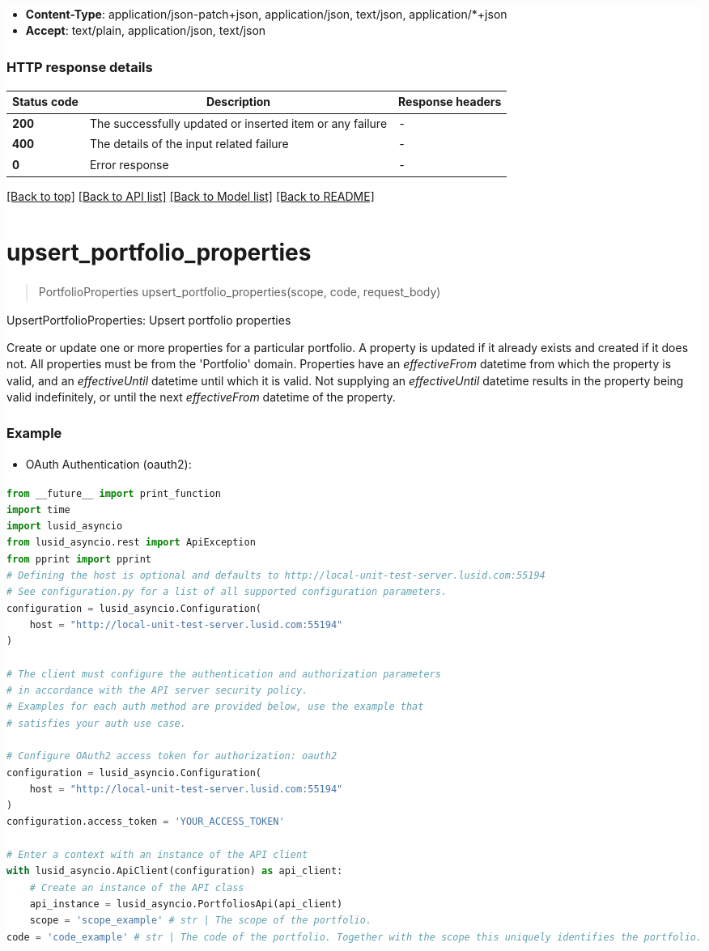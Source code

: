  - **Content-Type**: application/json-patch+json, application/json, text/json, application/*+json
 - **Accept**: text/plain, application/json, text/json

### HTTP response details
| Status code | Description | Response headers |
|-------------|-------------|------------------|
**200** | The successfully updated or inserted item or any failure |  -  |
**400** | The details of the input related failure |  -  |
**0** | Error response |  -  |

[[Back to top]](#) [[Back to API list]](../README.md#documentation-for-api-endpoints) [[Back to Model list]](../README.md#documentation-for-models) [[Back to README]](../README.md)

# **upsert_portfolio_properties**
> PortfolioProperties upsert_portfolio_properties(scope, code, request_body)

UpsertPortfolioProperties: Upsert portfolio properties

Create or update one or more properties for a particular portfolio. A property is updated if it  already exists and created if it does not. All properties must be from the 'Portfolio' domain.                Properties have an <i>effectiveFrom</i> datetime from which the property is valid, and an <i>effectiveUntil</i>  datetime until which it is valid. Not supplying an <i>effectiveUntil</i> datetime results in the property being  valid indefinitely, or until the next <i>effectiveFrom</i> datetime of the property.

### Example

* OAuth Authentication (oauth2):
```python
from __future__ import print_function
import time
import lusid_asyncio
from lusid_asyncio.rest import ApiException
from pprint import pprint
# Defining the host is optional and defaults to http://local-unit-test-server.lusid.com:55194
# See configuration.py for a list of all supported configuration parameters.
configuration = lusid_asyncio.Configuration(
    host = "http://local-unit-test-server.lusid.com:55194"
)

# The client must configure the authentication and authorization parameters
# in accordance with the API server security policy.
# Examples for each auth method are provided below, use the example that
# satisfies your auth use case.

# Configure OAuth2 access token for authorization: oauth2
configuration = lusid_asyncio.Configuration(
    host = "http://local-unit-test-server.lusid.com:55194"
)
configuration.access_token = 'YOUR_ACCESS_TOKEN'

# Enter a context with an instance of the API client
with lusid_asyncio.ApiClient(configuration) as api_client:
    # Create an instance of the API class
    api_instance = lusid_asyncio.PortfoliosApi(api_client)
    scope = 'scope_example' # str | The scope of the portfolio.
code = 'code_example' # str | The code of the portfolio. Together with the scope this uniquely identifies the portfolio.
```